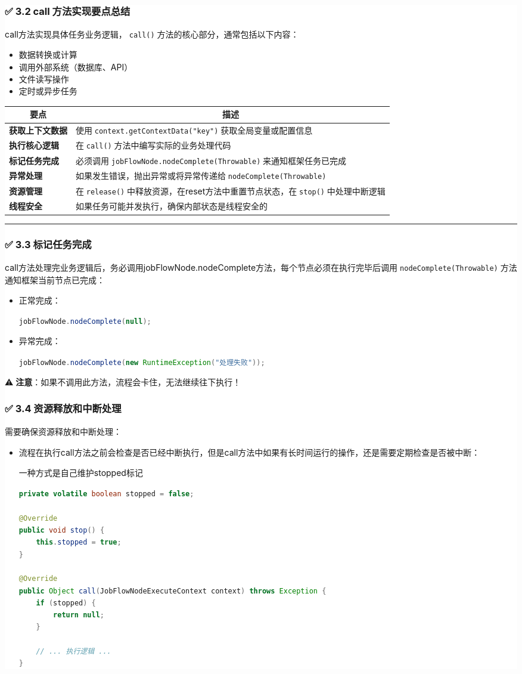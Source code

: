 
### ✅ 3.2 **call 方法实现要点总结**

call方法实现具体任务业务逻辑， `call()` 方法的核心部分，通常包括以下内容：

- 数据转换或计算
- 调用外部系统（数据库、API）
- 文件读写操作
- 定时或异步任务

| 要点               | 描述                                                         |
| ------------------ | ------------------------------------------------------------ |
| **获取上下文数据** | 使用 `context.getContextData("key")` 获取全局变量或配置信息  |
| **执行核心逻辑**   | 在 `call()` 方法中编写实际的业务处理代码                     |
| **标记任务完成**   | 必须调用 `jobFlowNode.nodeComplete(Throwable)` 来通知框架任务已完成 |
| **异常处理**       | 如果发生错误，抛出异常或将异常传递给 `nodeComplete(Throwable)` |
| **资源管理**       | 在 `release()` 中释放资源，在reset方法中重置节点状态，在 `stop()` 中处理中断逻辑 |
| **线程安全**       | 如果任务可能并发执行，确保内部状态是线程安全的               |

---

### ✅ 3.3 **标记任务完成**

call方法处理完业务逻辑后，务必调用jobFlowNode.nodeComplete方法，每个节点必须在执行完毕后调用 `nodeComplete(Throwable)` 方法通知框架当前节点已完成：

- 正常完成：

  ```java
  jobFlowNode.nodeComplete(null);
  ```


- 异常完成：

  ```java
  jobFlowNode.nodeComplete(new RuntimeException("处理失败"));
  ```

⚠️ **注意**：如果不调用此方法，流程会卡住，无法继续往下执行！

### ✅ 3.4 资源释放和中断处理

需要确保资源释放和中断处理：

- 流程在执行call方法之前会检查是否已经中断执行，但是call方法中如果有长时间运行的操作，还是需要定期检查是否被中断：

  一种方式是自己维护stopped标记

  ```java
  private volatile boolean stopped = false;
  
  @Override
  public void stop() {
      this.stopped = true;
  }
  
  @Override
  public Object call(JobFlowNodeExecuteContext context) throws Exception {
      if (stopped) {
          return null;
      }
  
      // ... 执行逻辑 ...
  }
  ```
